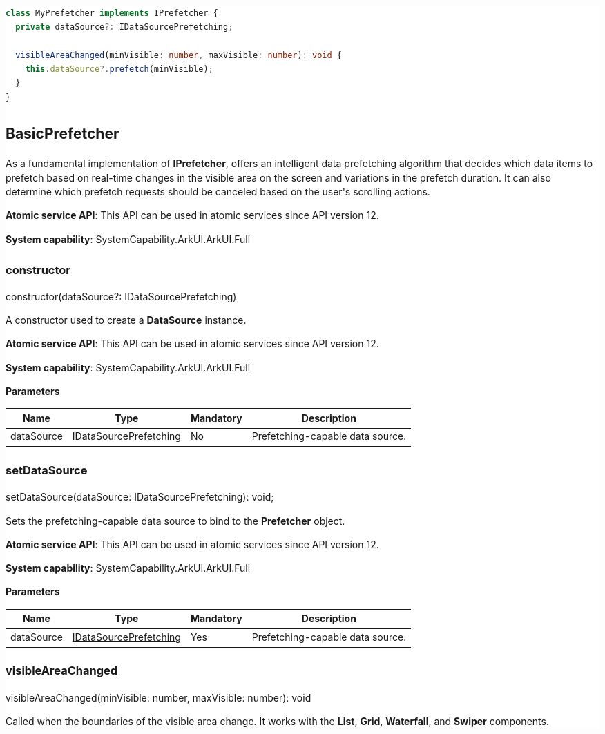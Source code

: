 ```typescript
class MyPrefetcher implements IPrefetcher {
  private dataSource?: IDataSourcePrefetching;

  visibleAreaChanged(minVisible: number, maxVisible: number): void {
    this.dataSource?.prefetch(minVisible);
  }
}
```

## BasicPrefetcher
As a fundamental implementation of **IPrefetcher**, offers an intelligent data prefetching algorithm that decides which data items to prefetch based on real-time changes in the visible area on the screen and variations in the prefetch duration. It can also determine which prefetch requests should be canceled based on the user's scrolling actions.

**Atomic service API**: This API can be used in atomic services since API version 12.

**System capability**: SystemCapability.ArkUI.ArkUI.Full

### constructor
constructor(dataSource?: IDataSourcePrefetching)

A constructor used to create a **DataSource** instance.

**Atomic service API**: This API can be used in atomic services since API version 12.

**System capability**: SystemCapability.ArkUI.ArkUI.Full

**Parameters**

| Name       | Type                                               | Mandatory| Description        |
|------------|---------------------------------------------------|----|------------|
| dataSource | [IDataSourcePrefetching](#idatasourceprefetching) | No | Prefetching-capable data source.|

### setDataSource
setDataSource(dataSource: IDataSourcePrefetching): void;

Sets the prefetching-capable data source to bind to the **Prefetcher** object.

**Atomic service API**: This API can be used in atomic services since API version 12.

**System capability**: SystemCapability.ArkUI.ArkUI.Full

**Parameters**

| Name       | Type                                               | Mandatory| Description        |
|------------|---------------------------------------------------|----|------------|
| dataSource | [IDataSourcePrefetching](#idatasourceprefetching) | Yes | Prefetching-capable data source.|

### visibleAreaChanged
visibleAreaChanged(minVisible: number, maxVisible: number): void

Called when the boundaries of the visible area change. It works with the **List**, **Grid**, **Waterfall**, and **Swiper** components.
